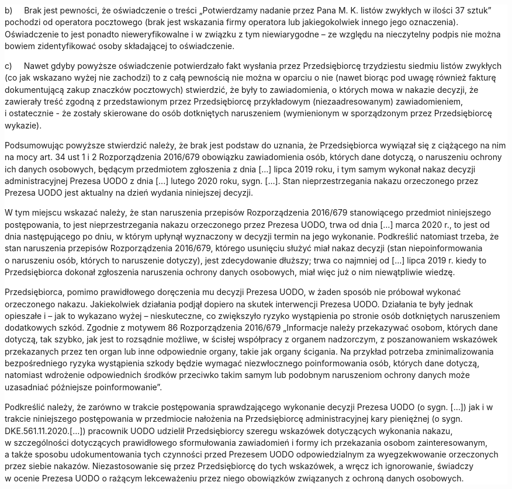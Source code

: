 
b)     Brak jest pewności, że oświadczenie o treści „Potwierdzamy nadanie przez Pana M. K. listów zwykłych w ilości 37 sztuk” pochodzi od operatora pocztowego (brak jest wskazania firmy operatora lub jakiegokolwiek innego jego oznaczenia). Oświadczenie to jest ponadto nieweryfikowalne i w związku z tym niewiarygodne – ze względu na nieczytelny podpis nie można bowiem zidentyfikować osoby składającej to oświadczenie.


c)     Nawet gdyby powyższe oświadczenie potwierdzało fakt wysłania przez Przedsiębiorcę trzydziestu siedmiu listów zwykłych (co jak wskazano wyżej nie zachodzi) to z całą pewnością nie można w oparciu o nie (nawet biorąc pod uwagę również fakturę dokumentującą zakup znaczków pocztowych) stwierdzić, że były to zawiadomienia, o których mowa w nakazie decyzji, że zawierały treść zgodną z przedstawionym przez Przedsiębiorcę przykładowym (niezaadresowanym) zawiadomieniem, i ostatecznie - że zostały skierowane do osób dotkniętych naruszeniem (wymienionym w sporządzonym przez Przedsiębiorcę wykazie).


Podsumowując powyższe stwierdzić należy, że brak jest podstaw do uznania, że Przedsiębiorca wywiązał się z ciążącego na nim na mocy art. 34 ust 1 i 2 Rozporządzenia 2016/679 obowiązku zawiadomienia osób, których dane dotyczą, o naruszeniu ochrony ich danych osobowych, będącym przedmiotem zgłoszenia z dnia […] lipca 2019 roku, i tym samym wykonał nakaz decyzji administracyjnej Prezesa UODO z dnia [...] lutego 2020 roku, sygn. […]. Stan nieprzestrzegania nakazu orzeczonego przez Prezesa UODO jest aktualny na dzień wydania niniejszej decyzji.


W tym miejscu wskazać należy, że stan naruszenia przepisów Rozporządzenia 2016/679 stanowiącego przedmiot niniejszego postępowania, to jest nieprzestrzegania nakazu orzeczonego przez Prezesa UODO, trwa od dnia […] marca 2020 r., to jest od dnia następującego po dniu, w którym upłynął wyznaczony w decyzji termin na jego wykonanie. Podkreślić natomiast trzeba, że stan naruszenia przepisów Rozporządzenia 2016/679, którego usunięciu służyć miał nakaz decyzji (stan niepoinformowania o naruszeniu osób, których to naruszenie dotyczy), jest zdecydowanie dłuższy; trwa co najmniej od […] lipca 2019 r. kiedy to Przedsiębiorca dokonał zgłoszenia naruszenia ochrony danych osobowych, miał więc już o nim niewątpliwie wiedzę.


Przedsiębiorca, pomimo prawidłowego doręczenia mu decyzji Prezesa UODO, w żaden sposób nie próbował wykonać orzeczonego nakazu. Jakiekolwiek działania podjął dopiero na skutek interwencji Prezesa UODO. Działania te były jednak opieszałe i – jak to wykazano wyżej – nieskuteczne, co zwiększyło ryzyko wystąpienia po stronie osób dotkniętych naruszeniem dodatkowych szkód. Zgodnie z motywem 86 Rozporządzenia 2016/679 „Informacje należy przekazywać osobom, których dane dotyczą, tak szybko, jak jest to rozsądnie możliwe, w ścisłej współpracy z organem nadzorczym, z poszanowaniem wskazówek przekazanych przez ten organ lub inne odpowiednie organy, takie jak organy ścigania. Na przykład potrzeba zminimalizowania bezpośredniego ryzyka wystąpienia szkody będzie wymagać niezwłocznego poinformowania osób, których dane dotyczą, natomiast wdrożenie odpowiednich środków przeciwko takim samym lub podobnym naruszeniom ochrony danych może uzasadniać późniejsze poinformowanie”.


Podkreślić należy, że zarówno w trakcie postępowania sprawdzającego wykonanie decyzji Prezesa UODO (o sygn. […]) jak i w trakcie niniejszego postępowania w przedmiocie nałożenia na Przedsiębiorcę administracyjnej kary pieniężnej (o sygn. DKE.561.11.2020.[…]) pracownik UODO udzielił Przedsiębiorcy szeregu wskazówek dotyczących wykonania nakazu, w szczególności dotyczących prawidłowego sformułowania zawiadomień i formy ich przekazania osobom zainteresowanym, a także sposobu udokumentowania tych czynności przed Prezesem UODO odpowiedzialnym za wyegzekwowanie orzeczonych przez siebie nakazów. Niezastosowanie się przez Przedsiębiorcę do tych wskazówek, a wręcz ich ignorowanie, świadczy w ocenie Prezesa UODO o rażącym lekceważeniu przez niego obowiązków związanych z ochroną danych osobowych.
